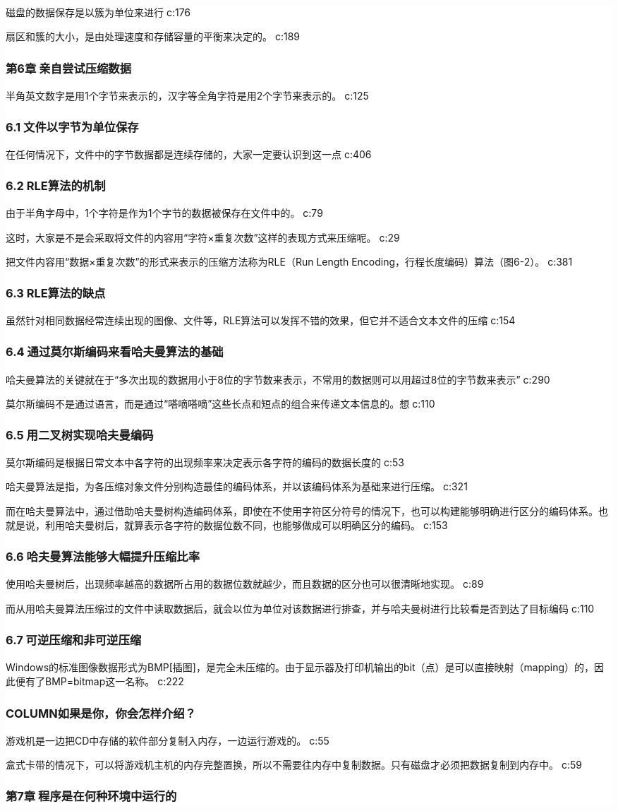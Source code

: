 磁盘的数据保存是以簇为单位来进行 c:176

扇区和簇的大小，是由处理速度和存储容量的平衡来决定的。 c:189

### 第6章 亲自尝试压缩数据

半角英文数字是用1个字节来表示的，汉字等全角字符是用2个字节来表示的。 c:125

### 6.1 文件以字节为单位保存

在任何情况下，文件中的字节数据都是连续存储的，大家一定要认识到这一点 c:406

### 6.2 RLE算法的机制

由于半角字母中，1个字符是作为1个字节的数据被保存在文件中的。 c:79

这时，大家是不是会采取将文件的内容用“字符×重复次数”这样的表现方式来压缩呢。 c:29

把文件内容用“数据×重复次数”的形式来表示的压缩方法称为RLE（Run Length Encoding，行程长度编码）算法（图6-2）。 c:381

### 6.3 RLE算法的缺点

虽然针对相同数据经常连续出现的图像、文件等，RLE算法可以发挥不错的效果，但它并不适合文本文件的压缩 c:154

### 6.4 通过莫尔斯编码来看哈夫曼算法的基础

哈夫曼算法的关键就在于“多次出现的数据用小于8位的字节数来表示，不常用的数据则可以用超过8位的字节数来表示” c:290

莫尔斯编码不是通过语言，而是通过“嗒嘀嗒嘀”这些长点和短点的组合来传递文本信息的。想 c:110

### 6.5 用二叉树实现哈夫曼编码

莫尔斯编码是根据日常文本中各字符的出现频率来决定表示各字符的编码的数据长度的 c:53

哈夫曼算法是指，为各压缩对象文件分别构造最佳的编码体系，并以该编码体系为基础来进行压缩。 c:321

而在哈夫曼算法中，通过借助哈夫曼树构造编码体系，即使在不使用字符区分符号的情况下，也可以构建能够明确进行区分的编码体系。也就是说，利用哈夫曼树后，就算表示各字符的数据位数不同，也能够做成可以明确区分的编码。 c:153

### 6.6 哈夫曼算法能够大幅提升压缩比率

使用哈夫曼树后，出现频率越高的数据所占用的数据位数就越少，而且数据的区分也可以很清晰地实现。 c:89

而从用哈夫曼算法压缩过的文件中读取数据后，就会以位为单位对该数据进行排查，并与哈夫曼树进行比较看是否到达了目标编码 c:110

### 6.7 可逆压缩和非可逆压缩

Windows的标准图像数据形式为BMP[插图]，是完全未压缩的。由于显示器及打印机输出的bit（点）是可以直接映射（mapping）的，因此便有了BMP=bitmap这一名称。 c:222

### COLUMN如果是你，你会怎样介绍？

游戏机是一边把CD中存储的软件部分复制入内存，一边运行游戏的。 c:55

盒式卡带的情况下，可以将游戏机主机的内存完整置换，所以不需要往内存中复制数据。只有磁盘才必须把数据复制到内存中。 c:59

### 第7章 程序是在何种环境中运行的
